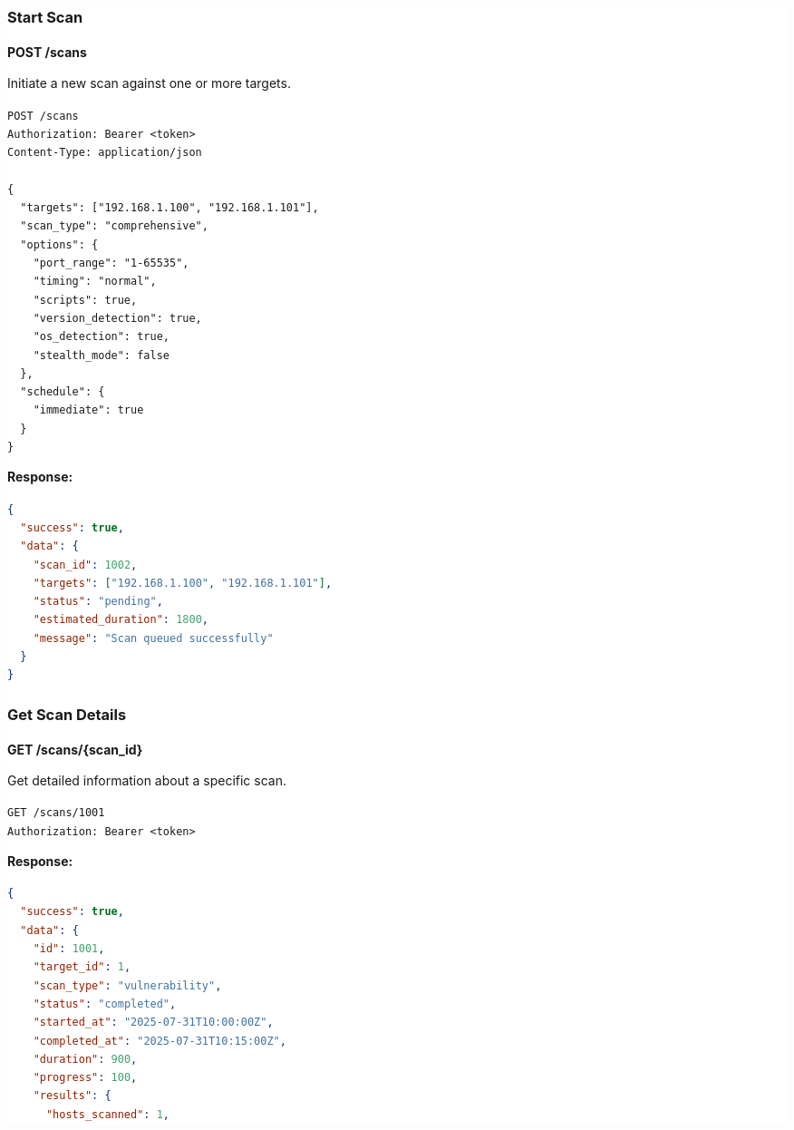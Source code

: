 ### Start Scan

**POST /scans**

Initiate a new scan against one or more targets.

```http
POST /scans
Authorization: Bearer <token>
Content-Type: application/json

{
  "targets": ["192.168.1.100", "192.168.1.101"],
  "scan_type": "comprehensive",
  "options": {
    "port_range": "1-65535",
    "timing": "normal",
    "scripts": true,
    "version_detection": true,
    "os_detection": true,
    "stealth_mode": false
  },
  "schedule": {
    "immediate": true
  }
}
```

**Response:**
```json
{
  "success": true,
  "data": {
    "scan_id": 1002,
    "targets": ["192.168.1.100", "192.168.1.101"],
    "status": "pending",
    "estimated_duration": 1800,
    "message": "Scan queued successfully"
  }
}
```

### Get Scan Details

**GET /scans/{scan_id}**

Get detailed information about a specific scan.

```http
GET /scans/1001
Authorization: Bearer <token>
```

**Response:**
```json
{
  "success": true,
  "data": {
    "id": 1001,
    "target_id": 1,
    "scan_type": "vulnerability",
    "status": "completed",
    "started_at": "2025-07-31T10:00:00Z",
    "completed_at": "2025-07-31T10:15:00Z",
    "duration": 900,
    "progress": 100,
    "results": {
      "hosts_scanned": 1,
```